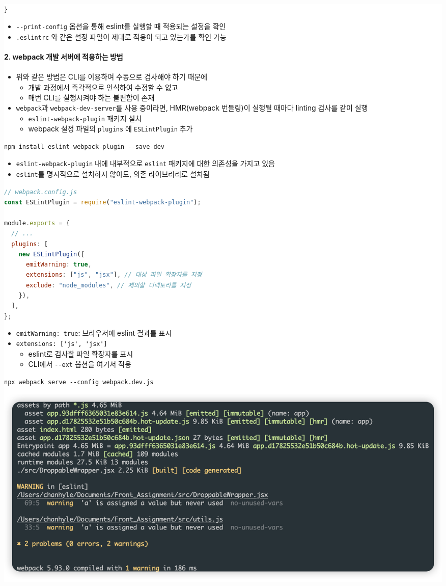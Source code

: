 ```shell
}
```

- `--print-config` 옵션을 통해 eslint를 실행할 때 적용되는 설정을 확인
- `.eslintrc` 와 같은 설정 파일이 제대로 적용이 되고 있는가를 확인 가능

#### 2. webpack 개발 서버에 적용하는 방법

- 위와 같은 방법은 CLI를 이용하여 수동으로 검사해야 하기 때문에
  - 개발 과정에서 즉각적으로 인식하여 수정할 수 없고
  - 매번 CLI를 실행시켜야 하는 불편함이 존재
- `webpack`과 `webpack-dev-server`를 사용 중이라면, HMR(webpack 번들링)이 실행될 때마다 linting 검사를 같이 실행
  - `eslint-webpack-plugin` 패키지 설치
  - webpack 설정 파일의 `plugins` 에 `ESLintPlugin` 추가

```shell
npm install eslint-webpack-plugin --save-dev
```

- `eslint-webpack-plugin` 내에 내부적으로 `eslint` 패키지에 대한 의존성을 가지고 있음
- `eslint`를 명시적으로 설치하지 않아도, 의존 라이브러리로 설치됨

```js
// webpack.config.js
const ESLintPlugin = require("eslint-webpack-plugin");

module.exports = {
  // ...
  plugins: [
    new ESLintPlugin({
      emitWarning: true,
      extensions: ["js", "jsx"], // 대상 파일 확장자를 지정
      exclude: "node_modules", // 제외할 디렉토리를 지정
    }),
  ],
};
```

- `emitWarning: true`: 브라우저에 eslint 결과를 표시
- `extensions: ['js', 'jsx']`
  - eslint로 검사할 파일 확장자를 표시
  - CLI에서 `--ext` 옵션을 여기서 적용

```shell
npx webpack serve --config webpack.dev.js
```

![](./img/Pasted%20image%2020240822085817.png)